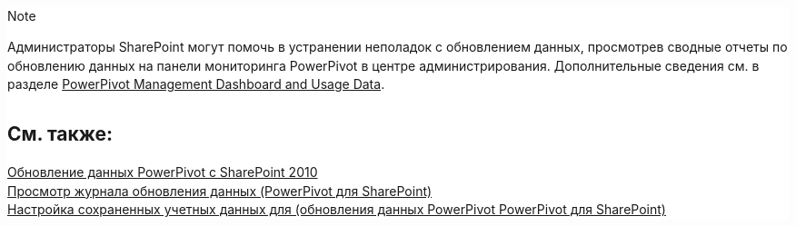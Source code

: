 > [!NOTE]  
>  Администраторы SharePoint могут помочь в устранении неполадок с обновлением данных, просмотрев сводные отчеты по обновлению данных на панели мониторинга PowerPivot в центре администрирования. Дополнительные сведения см. в разделе [PowerPivot Management Dashboard and Usage Data](power-pivot-sharepoint/power-pivot-management-dashboard-and-usage-data.md).  
  
## <a name="see-also"></a>См. также:  
 [Обновление данных PowerPivot с SharePoint 2010](powerpivot-data-refresh-with-sharepoint-2010.md)   
 [Просмотр журнала обновления данных &#40;PowerPivot для SharePoint&#41;](power-pivot-sharepoint/view-data-refresh-history-power-pivot-for-sharepoint.md)   
 [Настройка сохраненных учетных данных для &#40;обновления данных PowerPivot PowerPivot для SharePoint&#41;](configure-stored-credentials-data-refresh-powerpivot-sharepoint.md)  
  
  
